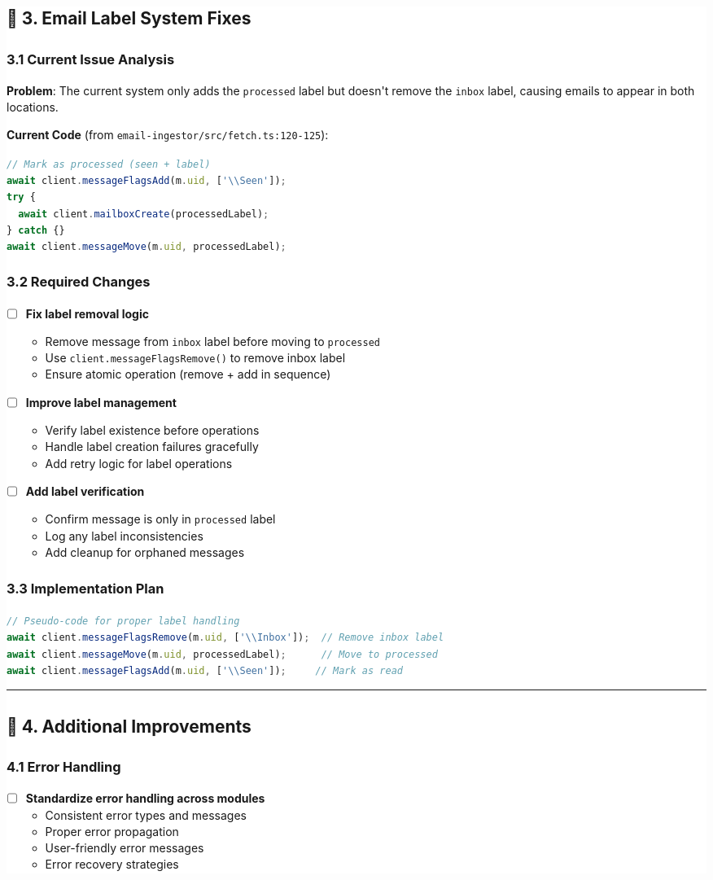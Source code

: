
## 📧 **3. Email Label System Fixes**

### **3.1 Current Issue Analysis**
**Problem**: The current system only adds the `processed` label but doesn't remove the `inbox` label, causing emails to appear in both locations.

**Current Code** (from `email-ingestor/src/fetch.ts:120-125`):
```typescript
// Mark as processed (seen + label)
await client.messageFlagsAdd(m.uid, ['\\Seen']);
try { 
  await client.mailboxCreate(processedLabel); 
} catch {}
await client.messageMove(m.uid, processedLabel);
```

### **3.2 Required Changes**
- [ ] **Fix label removal logic**
  - Remove message from `inbox` label before moving to `processed`
  - Use `client.messageFlagsRemove()` to remove inbox label
  - Ensure atomic operation (remove + add in sequence)

- [ ] **Improve label management**
  - Verify label existence before operations
  - Handle label creation failures gracefully
  - Add retry logic for label operations

- [ ] **Add label verification**
  - Confirm message is only in `processed` label
  - Log any label inconsistencies
  - Add cleanup for orphaned messages

### **3.3 Implementation Plan**
```typescript
// Pseudo-code for proper label handling
await client.messageFlagsRemove(m.uid, ['\\Inbox']);  // Remove inbox label
await client.messageMove(m.uid, processedLabel);      // Move to processed
await client.messageFlagsAdd(m.uid, ['\\Seen']);     // Mark as read
```

---

## 🔧 **4. Additional Improvements**

### **4.1 Error Handling**
- [ ] **Standardize error handling across modules**
  - Consistent error types and messages
  - Proper error propagation
  - User-friendly error messages
  - Error recovery strategies
